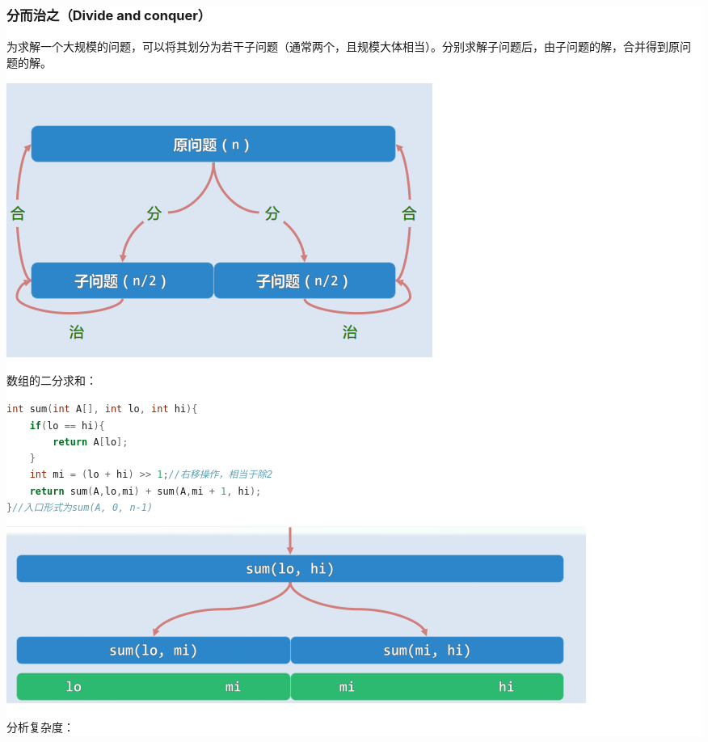 ### 分而治之（Divide and conquer）

为求解一个大规模的问题，可以将其划分为若干子问题（通常两个，且规模大体相当）。分别求解子问题后，由子问题的解，合并得到原问题的解。

![image-20210924114606906](1.%E7%BB%AA%E8%AE%BA.assets/image-20210924114606906.png)

数组的二分求和：

```C++
int sum(int A[], int lo, int hi){
    if(lo == hi){
        return A[lo];
    }
    int mi = (lo + hi) >> 1;//右移操作，相当于除2
    return sum(A,lo,mi) + sum(A,mi + 1, hi);
}//入口形式为sum(A, 0, n-1)
```

![image-20210924115133971](1.%E7%BB%AA%E8%AE%BA.assets/image-20210924115133971.png)

分析复杂度：
